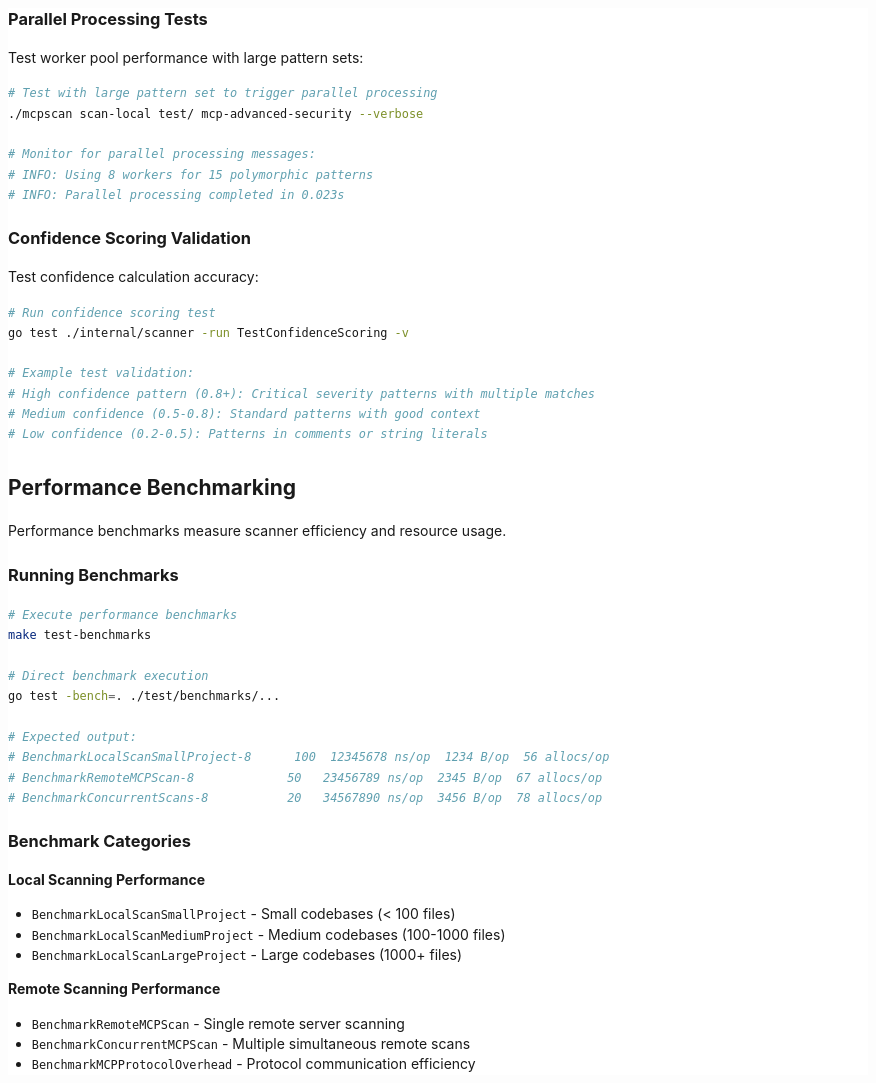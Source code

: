 ### Parallel Processing Tests

Test worker pool performance with large pattern sets:

```bash
# Test with large pattern set to trigger parallel processing
./mcpscan scan-local test/ mcp-advanced-security --verbose

# Monitor for parallel processing messages:
# INFO: Using 8 workers for 15 polymorphic patterns
# INFO: Parallel processing completed in 0.023s
```

### Confidence Scoring Validation

Test confidence calculation accuracy:

```bash
# Run confidence scoring test
go test ./internal/scanner -run TestConfidenceScoring -v

# Example test validation:
# High confidence pattern (0.8+): Critical severity patterns with multiple matches
# Medium confidence (0.5-0.8): Standard patterns with good context
# Low confidence (0.2-0.5): Patterns in comments or string literals
```

## Performance Benchmarking

Performance benchmarks measure scanner efficiency and resource usage.

### Running Benchmarks

```bash
# Execute performance benchmarks
make test-benchmarks

# Direct benchmark execution
go test -bench=. ./test/benchmarks/...

# Expected output:
# BenchmarkLocalScanSmallProject-8      100  12345678 ns/op  1234 B/op  56 allocs/op
# BenchmarkRemoteMCPScan-8             50   23456789 ns/op  2345 B/op  67 allocs/op
# BenchmarkConcurrentScans-8           20   34567890 ns/op  3456 B/op  78 allocs/op
```

### Benchmark Categories

**Local Scanning Performance**
- `BenchmarkLocalScanSmallProject` - Small codebases (< 100 files)
- `BenchmarkLocalScanMediumProject` - Medium codebases (100-1000 files)
- `BenchmarkLocalScanLargeProject` - Large codebases (1000+ files)

**Remote Scanning Performance** 
- `BenchmarkRemoteMCPScan` - Single remote server scanning
- `BenchmarkConcurrentMCPScan` - Multiple simultaneous remote scans
- `BenchmarkMCPProtocolOverhead` - Protocol communication efficiency
